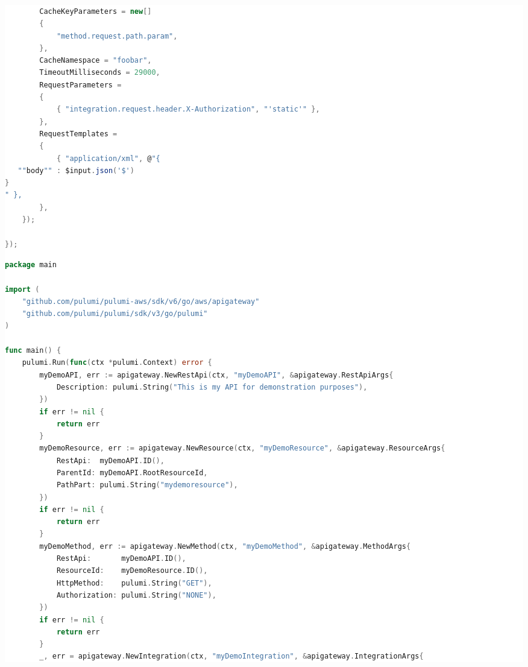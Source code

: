```csharp
        CacheKeyParameters = new[]
        {
            "method.request.path.param",
        },
        CacheNamespace = "foobar",
        TimeoutMilliseconds = 29000,
        RequestParameters = 
        {
            { "integration.request.header.X-Authorization", "'static'" },
        },
        RequestTemplates = 
        {
            { "application/xml", @"{
   ""body"" : $input.json('$')
}
" },
        },
    });

});
```


</pulumi-choosable>
</div>


<div>
<pulumi-choosable type="language" values="go">

```go
package main

import (
	"github.com/pulumi/pulumi-aws/sdk/v6/go/aws/apigateway"
	"github.com/pulumi/pulumi/sdk/v3/go/pulumi"
)

func main() {
	pulumi.Run(func(ctx *pulumi.Context) error {
		myDemoAPI, err := apigateway.NewRestApi(ctx, "myDemoAPI", &apigateway.RestApiArgs{
			Description: pulumi.String("This is my API for demonstration purposes"),
		})
		if err != nil {
			return err
		}
		myDemoResource, err := apigateway.NewResource(ctx, "myDemoResource", &apigateway.ResourceArgs{
			RestApi:  myDemoAPI.ID(),
			ParentId: myDemoAPI.RootResourceId,
			PathPart: pulumi.String("mydemoresource"),
		})
		if err != nil {
			return err
		}
		myDemoMethod, err := apigateway.NewMethod(ctx, "myDemoMethod", &apigateway.MethodArgs{
			RestApi:       myDemoAPI.ID(),
			ResourceId:    myDemoResource.ID(),
			HttpMethod:    pulumi.String("GET"),
			Authorization: pulumi.String("NONE"),
		})
		if err != nil {
			return err
		}
		_, err = apigateway.NewIntegration(ctx, "myDemoIntegration", &apigateway.IntegrationArgs{
```